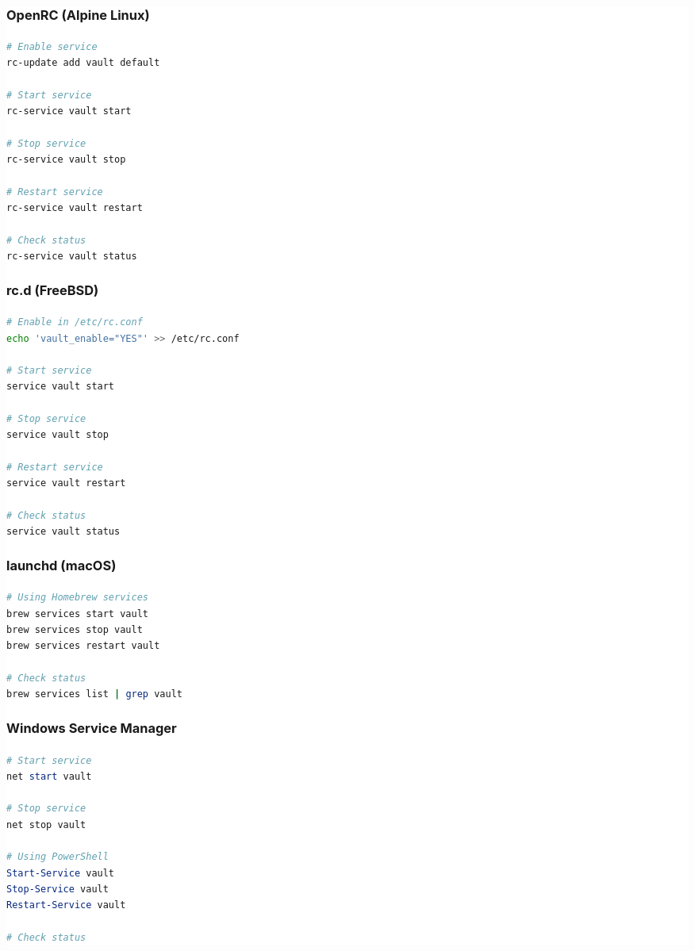 ### OpenRC (Alpine Linux)

```bash
# Enable service
rc-update add vault default

# Start service
rc-service vault start

# Stop service
rc-service vault stop

# Restart service
rc-service vault restart

# Check status
rc-service vault status
```

### rc.d (FreeBSD)

```bash
# Enable in /etc/rc.conf
echo 'vault_enable="YES"' >> /etc/rc.conf

# Start service
service vault start

# Stop service
service vault stop

# Restart service
service vault restart

# Check status
service vault status
```

### launchd (macOS)

```bash
# Using Homebrew services
brew services start vault
brew services stop vault
brew services restart vault

# Check status
brew services list | grep vault
```

### Windows Service Manager

```powershell
# Start service
net start vault

# Stop service
net stop vault

# Using PowerShell
Start-Service vault
Stop-Service vault
Restart-Service vault

# Check status
```